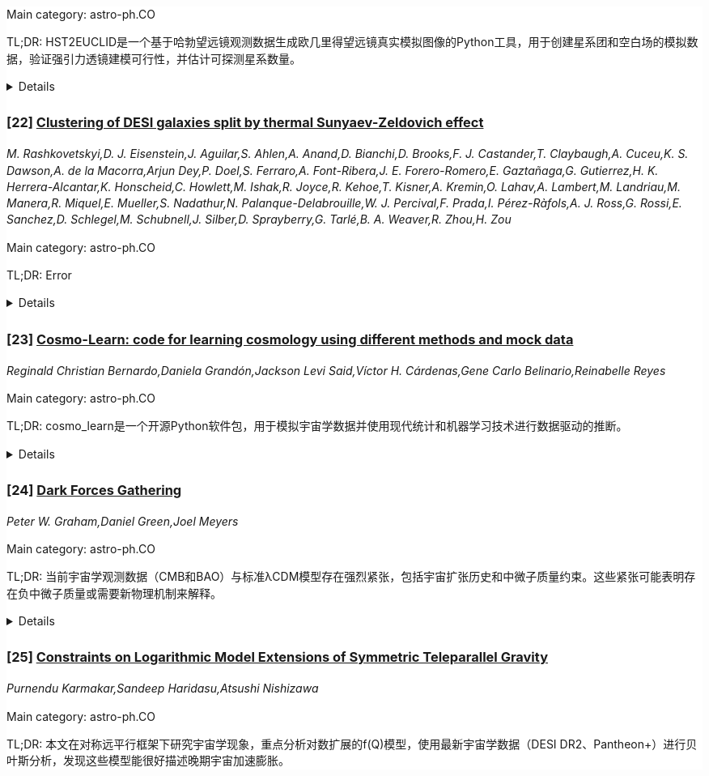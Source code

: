 Main category: astro-ph.CO

TL;DR: HST2EUCLID是一个基于哈勃望远镜观测数据生成欧几里得望远镜真实模拟图像的Python工具，用于创建星系团和空白场的模拟数据，验证强引力透镜建模可行性，并估计可探测星系数量。


<details><summary>Details</summary></details>


### [22] [Clustering of DESI galaxies split by thermal Sunyaev-Zeldovich effect](https://arxiv.org/abs/2508.20904)
*M. Rashkovetskyi,D. J. Eisenstein,J. Aguilar,S. Ahlen,A. Anand,D. Bianchi,D. Brooks,F. J. Castander,T. Claybaugh,A. Cuceu,K. S. Dawson,A. de la Macorra,Arjun Dey,P. Doel,S. Ferraro,A. Font-Ribera,J. E. Forero-Romero,E. Gaztañaga,G. Gutierrez,H. K. Herrera-Alcantar,K. Honscheid,C. Howlett,M. Ishak,R. Joyce,R. Kehoe,T. Kisner,A. Kremin,O. Lahav,A. Lambert,M. Landriau,M. Manera,R. Miquel,E. Mueller,S. Nadathur,N. Palanque-Delabrouille,W. J. Percival,F. Prada,I. Pérez-Ràfols,A. J. Ross,G. Rossi,E. Sanchez,D. Schlegel,M. Schubnell,J. Silber,D. Sprayberry,G. Tarlé,B. A. Weaver,R. Zhou,H. Zou*

Main category: astro-ph.CO

TL;DR: Error


<details><summary>Details</summary></details>


### [23] [Cosmo-Learn: code for learning cosmology using different methods and mock data](https://arxiv.org/abs/2508.20971)
*Reginald Christian Bernardo,Daniela Grandón,Jackson Levi Said,Víctor H. Cárdenas,Gene Carlo Belinario,Reinabelle Reyes*

Main category: astro-ph.CO

TL;DR: cosmo_learn是一个开源Python软件包，用于模拟宇宙学数据并使用现代统计和机器学习技术进行数据驱动的推断。


<details><summary>Details</summary></details>


### [24] [Dark Forces Gathering](https://arxiv.org/abs/2508.20999)
*Peter W. Graham,Daniel Green,Joel Meyers*

Main category: astro-ph.CO

TL;DR: 当前宇宙学观测数据（CMB和BAO）与标准λCDM模型存在强烈紧张，包括宇宙扩张历史和中微子质量约束。这些紧张可能表明存在负中微子质量或需要新物理机制来解释。


<details><summary>Details</summary></details>


### [25] [Constraints on Logarithmic Model Extensions of Symmetric Teleparallel Gravity](https://arxiv.org/abs/2508.21054)
*Purnendu Karmakar,Sandeep Haridasu,Atsushi Nishizawa*

Main category: astro-ph.CO

TL;DR: 本文在对称远平行框架下研究宇宙学现象，重点分析对数扩展的f(Q)模型，使用最新宇宙学数据（DESI DR2、Pantheon+）进行贝叶斯分析，发现这些模型能很好描述晚期宇宙加速膨胀。
